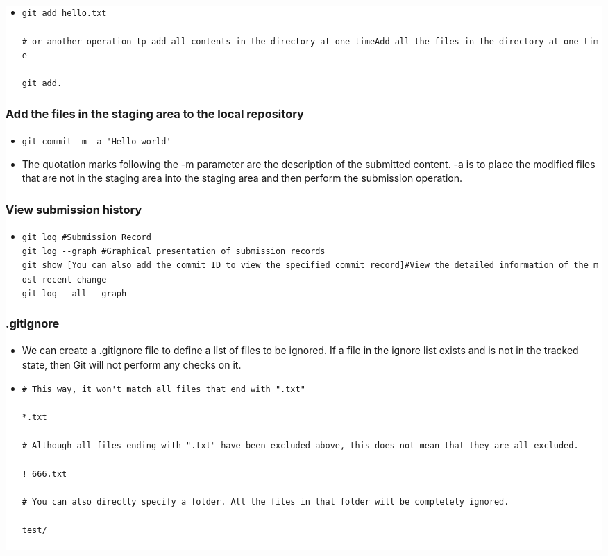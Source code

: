   * ```git
    git add hello.txt
    
    # or another operation tp add all contents in the directory at one timeAdd all the files in the directory at one time
    
    git add.
    ```

### Add the files in the staging area to the local repository

* ```
  git commit -m -a 'Hello world'
  ```

* The quotation marks following the -m parameter are the description of the submitted content. -a is to place the modified files that are not in the staging area into the staging area and then perform the submission operation.

### View submission history

* ```
  git log #Submission Record
  git log --graph #Graphical presentation of submission records
  git show [You can also add the commit ID to view the specified commit record]#View the detailed information of the most recent change
  git log --all --graph
  ```

### .gitignore

* We can create a .gitignore file to define a list of files to be ignored. If a file in the ignore list exists and is not in the tracked state, then Git will not perform any checks on it.

* ```git
  # This way, it won't match all files that end with ".txt" 
  
  *.txt
  
  # Although all files ending with ".txt" have been excluded above, this does not mean that they are all excluded. 
  
  ! 666.txt
  
  # You can also directly specify a folder. All the files in that folder will be completely ignored.
  
  test/
  